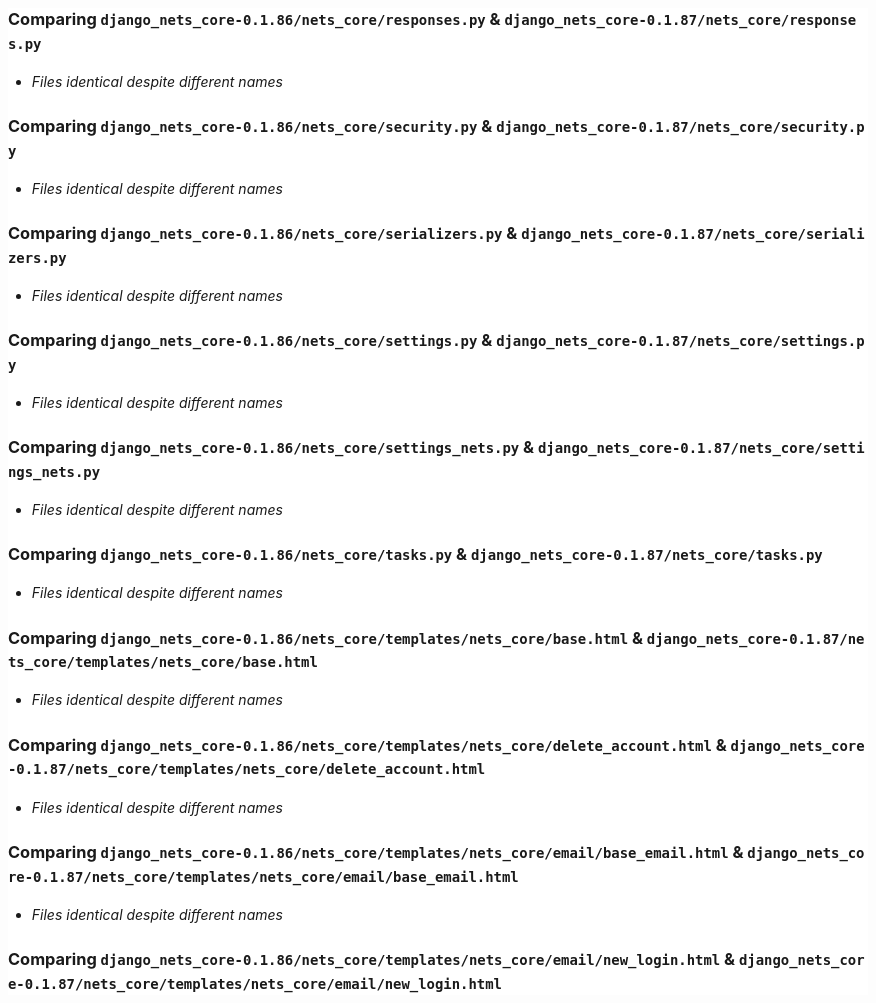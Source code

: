 ### Comparing `django_nets_core-0.1.86/nets_core/responses.py` & `django_nets_core-0.1.87/nets_core/responses.py`

 * *Files identical despite different names*

### Comparing `django_nets_core-0.1.86/nets_core/security.py` & `django_nets_core-0.1.87/nets_core/security.py`

 * *Files identical despite different names*

### Comparing `django_nets_core-0.1.86/nets_core/serializers.py` & `django_nets_core-0.1.87/nets_core/serializers.py`

 * *Files identical despite different names*

### Comparing `django_nets_core-0.1.86/nets_core/settings.py` & `django_nets_core-0.1.87/nets_core/settings.py`

 * *Files identical despite different names*

### Comparing `django_nets_core-0.1.86/nets_core/settings_nets.py` & `django_nets_core-0.1.87/nets_core/settings_nets.py`

 * *Files identical despite different names*

### Comparing `django_nets_core-0.1.86/nets_core/tasks.py` & `django_nets_core-0.1.87/nets_core/tasks.py`

 * *Files identical despite different names*

### Comparing `django_nets_core-0.1.86/nets_core/templates/nets_core/base.html` & `django_nets_core-0.1.87/nets_core/templates/nets_core/base.html`

 * *Files identical despite different names*

### Comparing `django_nets_core-0.1.86/nets_core/templates/nets_core/delete_account.html` & `django_nets_core-0.1.87/nets_core/templates/nets_core/delete_account.html`

 * *Files identical despite different names*

### Comparing `django_nets_core-0.1.86/nets_core/templates/nets_core/email/base_email.html` & `django_nets_core-0.1.87/nets_core/templates/nets_core/email/base_email.html`

 * *Files identical despite different names*

### Comparing `django_nets_core-0.1.86/nets_core/templates/nets_core/email/new_login.html` & `django_nets_core-0.1.87/nets_core/templates/nets_core/email/new_login.html`
